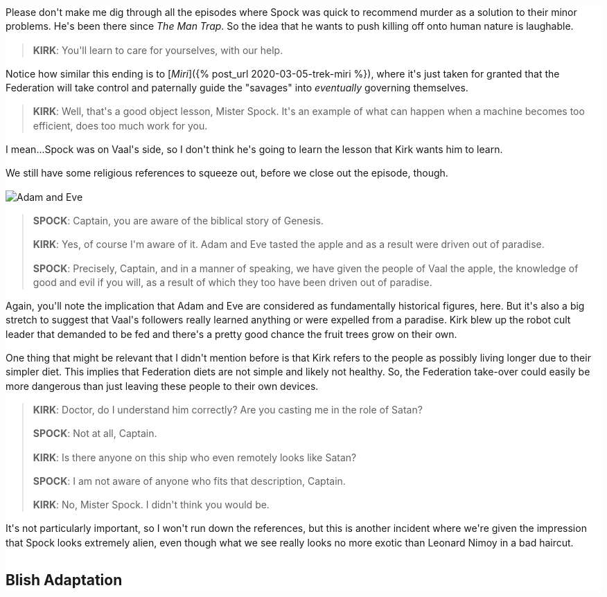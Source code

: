 Please don't make me dig through all the episodes where Spock was quick to recommend murder as a solution to their minor problems.  He's been there since *The Man Trap*.  So the idea that he wants to push killing off onto human nature is laughable.

 > **KIRK**: You'll learn to care for yourselves, with our help.

Notice how similar this ending is to [*Miri*]({% post_url 2020-03-05-trek-miri %}), where it's just taken for granted that the Federation will take control and paternally guide the "savages" into *eventually* governing themselves.

 > **KIRK**: Well, that's a good object lesson, Mister Spock. It's an example of what can happen when a machine becomes too efficient, does too much work for you.

I mean...Spock was on Vaal's side, so I don't think he's going to learn the lesson that Kirk wants him to learn.

We still have some religious references to squeeze out, before we close out the episode, though.

![Adam and Eve](/blog/assets/Peter_Paul_Rubens_004.png "Adam and Eve, by Peter Paul Reubens")

 > **SPOCK**: Captain, you are aware of the biblical story of Genesis.
 >
 > **KIRK**: Yes, of course I'm aware of it. Adam and Eve tasted the apple and as a result were driven out of paradise.
 >
 > **SPOCK**: Precisely, Captain, and in a manner of speaking, we have given the people of Vaal the apple, the knowledge of good and evil if you will, as a result of which they too have been driven out of paradise.

Again, you'll note the implication that Adam and Eve are considered as fundamentally historical figures, here.  But it's also a big stretch to suggest that Vaal's followers really learned anything or were expelled from a paradise.  Kirk blew up the robot cult leader that demanded to be fed and there's a pretty good chance the fruit trees grow on their own.

One thing that might be relevant that I didn't mention before is that Kirk refers to the people as possibly living longer due to their simpler diet.  This implies that Federation diets are not simple and likely not healthy.  So, the Federation take-over could easily be more dangerous than just leaving these people to their own devices.

 > **KIRK**: Doctor, do I understand him correctly? Are you casting me in the role of Satan?
 >
 > **SPOCK**: Not at all, Captain.
 >
 > **KIRK**: Is there anyone on this ship who even remotely looks like Satan?
 >
 > **SPOCK**: I am not aware of anyone who fits that description, Captain.
 >
 > **KIRK**: No, Mister Spock. I didn't think you would be.

It's not particularly important, so I won't run down the references, but this is another incident where we're given the impression that Spock looks extremely alien, even though what we see really looks no more exotic than Leonard Nimoy in a bad haircut.

## Blish Adaptation
